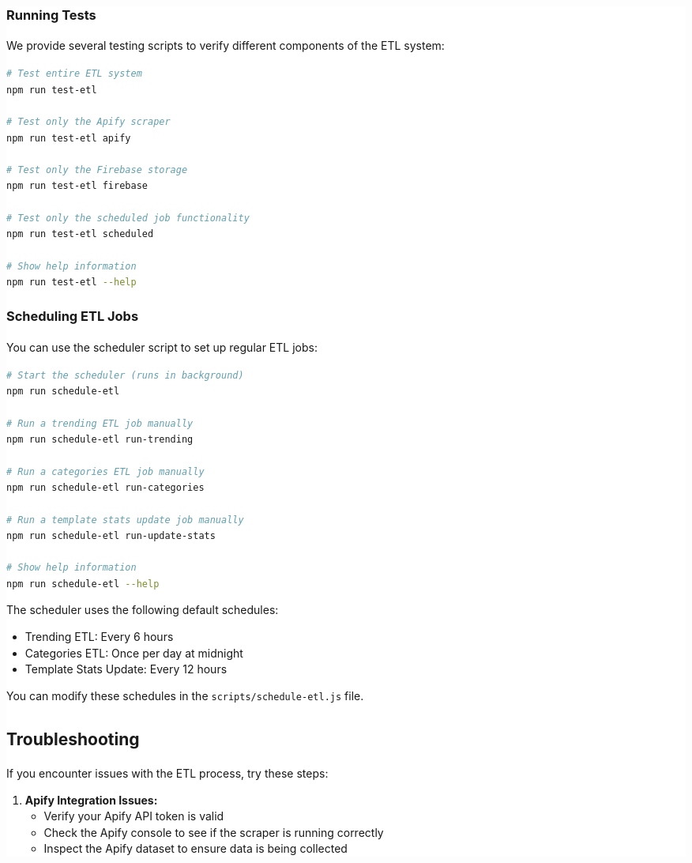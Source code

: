 ### Running Tests

We provide several testing scripts to verify different components of the ETL system:

```bash
# Test entire ETL system
npm run test-etl

# Test only the Apify scraper
npm run test-etl apify

# Test only the Firebase storage
npm run test-etl firebase

# Test only the scheduled job functionality
npm run test-etl scheduled

# Show help information
npm run test-etl --help
```

### Scheduling ETL Jobs

You can use the scheduler script to set up regular ETL jobs:

```bash
# Start the scheduler (runs in background)
npm run schedule-etl

# Run a trending ETL job manually
npm run schedule-etl run-trending

# Run a categories ETL job manually
npm run schedule-etl run-categories

# Run a template stats update job manually
npm run schedule-etl run-update-stats

# Show help information
npm run schedule-etl --help
```

The scheduler uses the following default schedules:
- Trending ETL: Every 6 hours
- Categories ETL: Once per day at midnight
- Template Stats Update: Every 12 hours

You can modify these schedules in the `scripts/schedule-etl.js` file.

## Troubleshooting

If you encounter issues with the ETL process, try these steps:

1. **Apify Integration Issues:**
   - Verify your Apify API token is valid
   - Check the Apify console to see if the scraper is running correctly
   - Inspect the Apify dataset to ensure data is being collected
